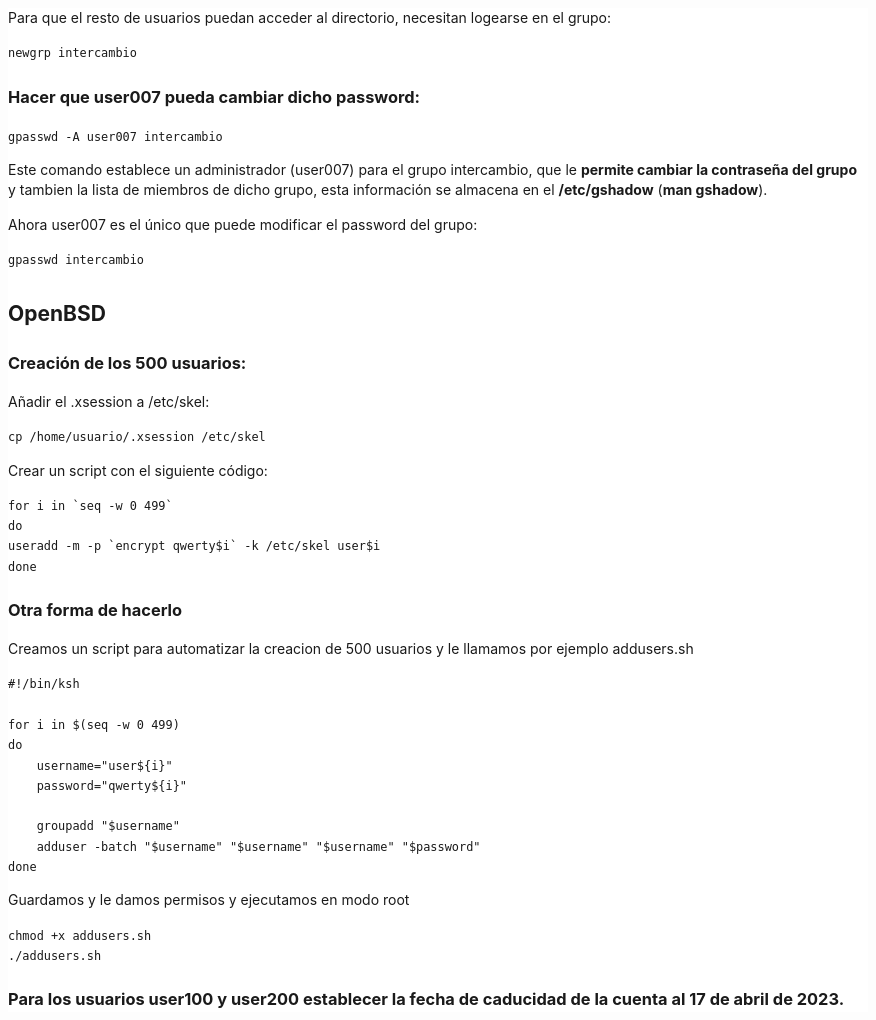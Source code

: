Para que el resto de usuarios puedan acceder al directorio, necesitan logearse en el grupo:
~~~shell
newgrp intercambio
~~~

### Hacer que user007 pueda cambiar dicho password:
~~~shell
gpasswd -A user007 intercambio
~~~
Este comando establece un administrador (user007) para el grupo intercambio, que le **permite cambiar la contraseña del grupo** y tambien la lista de miembros de dicho grupo, esta información se almacena en el **/etc/gshadow** (**man gshadow**).

Ahora user007 es el único que puede modificar el password del grupo:
~~~shell
gpasswd intercambio
~~~
## OpenBSD

### Creación de los 500 usuarios:

Añadir el .xsession a /etc/skel:
~~~shell
cp /home/usuario/.xsession /etc/skel
~~~

Crear un script con el siguiente código:
~~~shell
for i in `seq -w 0 499`
do
useradd -m -p `encrypt qwerty$i` -k /etc/skel user$i
done
~~~

### Otra forma de hacerlo

Creamos un script para automatizar la creacion de 500 usuarios y le llamamos por ejemplo addusers.sh
```
#!/bin/ksh

for i in $(seq -w 0 499)
do
    username="user${i}"
    password="qwerty${i}"
    
    groupadd "$username"
    adduser -batch "$username" "$username" "$username" "$password"
done
```
Guardamos y le damos permisos y ejecutamos en modo root
```
chmod +x addusers.sh
./addusers.sh
```
### Para los usuarios user100 y user200 establecer la fecha de caducidad de la cuenta al 17 de abril de 2023.
